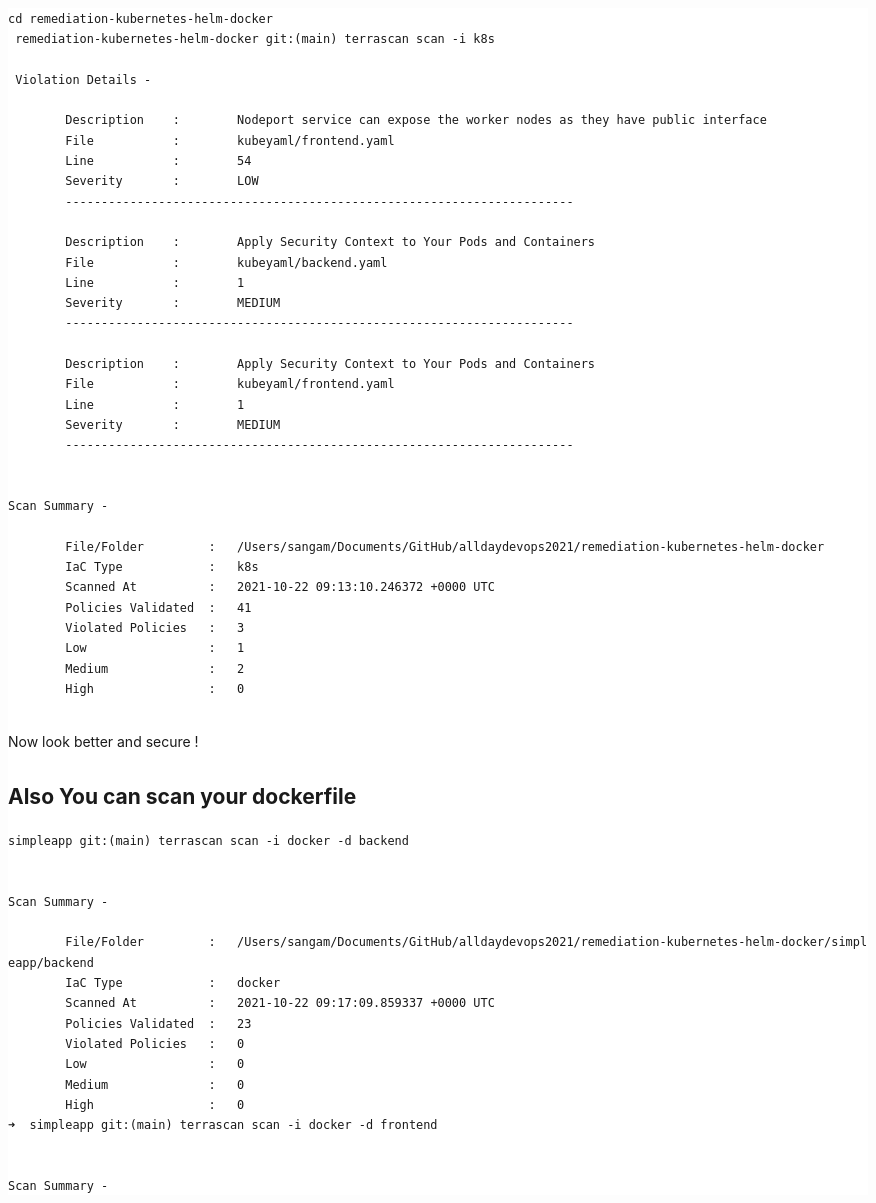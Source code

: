 
```
cd remediation-kubernetes-helm-docker
 remediation-kubernetes-helm-docker git:(main) terrascan scan -i k8s   
 
 Violation Details -
    
        Description    :        Nodeport service can expose the worker nodes as they have public interface
        File           :        kubeyaml/frontend.yaml
        Line           :        54
        Severity       :        LOW
        -----------------------------------------------------------------------

        Description    :        Apply Security Context to Your Pods and Containers
        File           :        kubeyaml/backend.yaml
        Line           :        1
        Severity       :        MEDIUM
        -----------------------------------------------------------------------

        Description    :        Apply Security Context to Your Pods and Containers
        File           :        kubeyaml/frontend.yaml
        Line           :        1
        Severity       :        MEDIUM
        -----------------------------------------------------------------------


Scan Summary -

        File/Folder         :   /Users/sangam/Documents/GitHub/alldaydevops2021/remediation-kubernetes-helm-docker
        IaC Type            :   k8s
        Scanned At          :   2021-10-22 09:13:10.246372 +0000 UTC
        Policies Validated  :   41
        Violated Policies   :   3
        Low                 :   1
        Medium              :   2
        High                :   0
 
```

Now look better and secure ! 


## Also You can scan your dockerfile 

```
simpleapp git:(main) terrascan scan -i docker -d backend 


Scan Summary -

        File/Folder         :   /Users/sangam/Documents/GitHub/alldaydevops2021/remediation-kubernetes-helm-docker/simpleapp/backend
        IaC Type            :   docker
        Scanned At          :   2021-10-22 09:17:09.859337 +0000 UTC
        Policies Validated  :   23
        Violated Policies   :   0
        Low                 :   0
        Medium              :   0
        High                :   0
➜  simpleapp git:(main) terrascan scan -i docker -d frontend 


Scan Summary -
```